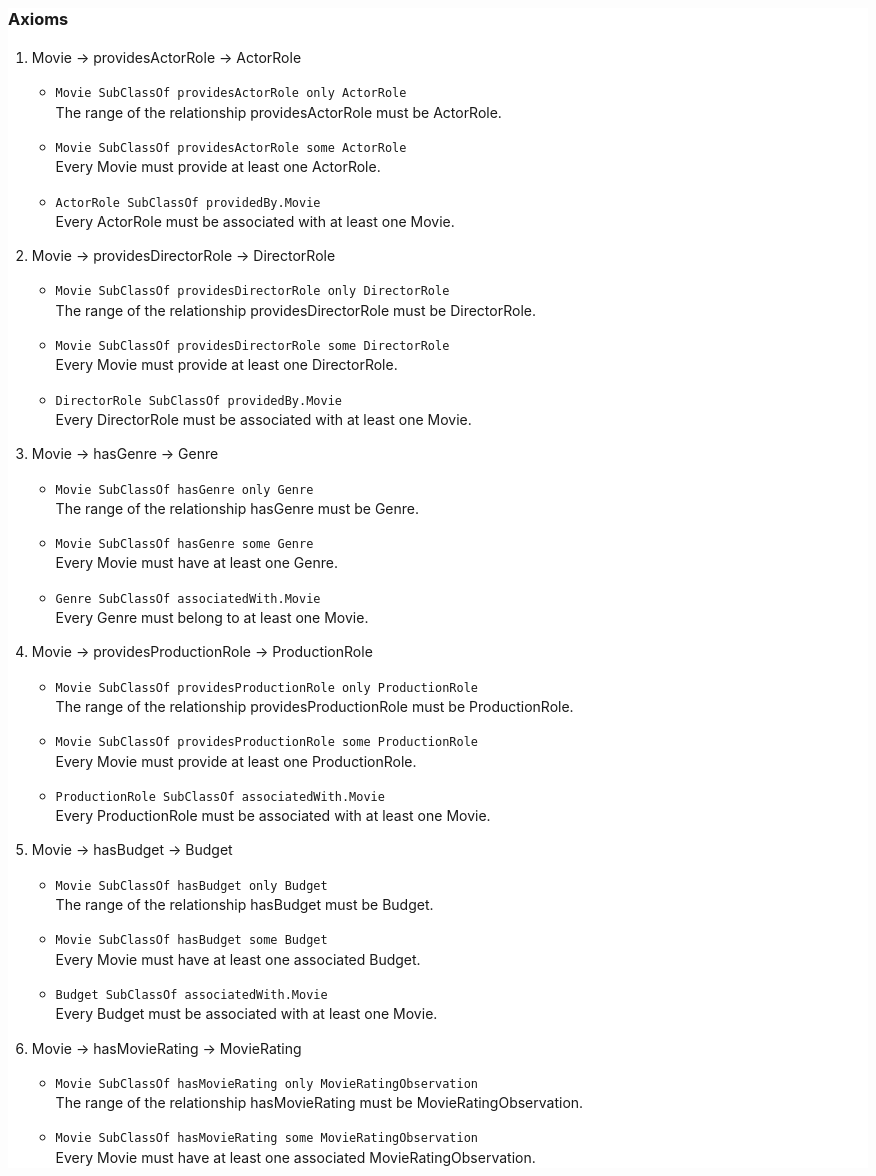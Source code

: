 ### Axioms
1. Movie → providesActorRole → ActorRole
     * `Movie SubClassOf providesActorRole only ActorRole` <br />
          The range of the relationship providesActorRole must be ActorRole.

     * `Movie SubClassOf providesActorRole some ActorRole` <br />
          Every Movie must provide at least one ActorRole.

     * `ActorRole SubClassOf providedBy.Movie` <br />
          Every ActorRole must be associated with at least one Movie.

2. Movie → providesDirectorRole → DirectorRole
     * `Movie SubClassOf providesDirectorRole only DirectorRole` <br />
          The range of the relationship providesDirectorRole must be DirectorRole.

     * `Movie SubClassOf providesDirectorRole some DirectorRole` <br />
          Every Movie must provide at least one DirectorRole.

     * `DirectorRole SubClassOf providedBy.Movie` <br />
          Every DirectorRole must be associated with at least one Movie.

3. Movie → hasGenre → Genre
     * `Movie SubClassOf hasGenre only Genre` <br />
          The range of the relationship hasGenre must be Genre.
     
     * `Movie SubClassOf hasGenre some Genre` <br />
          Every Movie must have at least one Genre.

     * `Genre SubClassOf associatedWith.Movie` <br />
          Every Genre must belong to at least one Movie.

4. Movie → providesProductionRole → ProductionRole
     * `Movie SubClassOf providesProductionRole only ProductionRole` <br />
          The range of the relationship providesProductionRole must be ProductionRole.

     * `Movie SubClassOf providesProductionRole some ProductionRole` <br />
          Every Movie must provide at least one ProductionRole.

     * `ProductionRole SubClassOf associatedWith.Movie` <br />
          Every ProductionRole must be associated with at least one Movie.

5. Movie → hasBudget → Budget
     * `Movie SubClassOf hasBudget only Budget` <br />
          The range of the relationship hasBudget must be Budget.

     * `Movie SubClassOf hasBudget some Budget` <br />
          Every Movie must have at least one associated Budget.

     * `Budget SubClassOf associatedWith.Movie` <br />
          Every Budget must be associated with at least one Movie.

6. Movie → hasMovieRating → MovieRating

     * `Movie SubClassOf hasMovieRating only MovieRatingObservation` <br />
          The range of the relationship hasMovieRating must be MovieRatingObservation.

     * `Movie SubClassOf hasMovieRating some MovieRatingObservation` <br />
          Every Movie must have at least one associated MovieRatingObservation.
